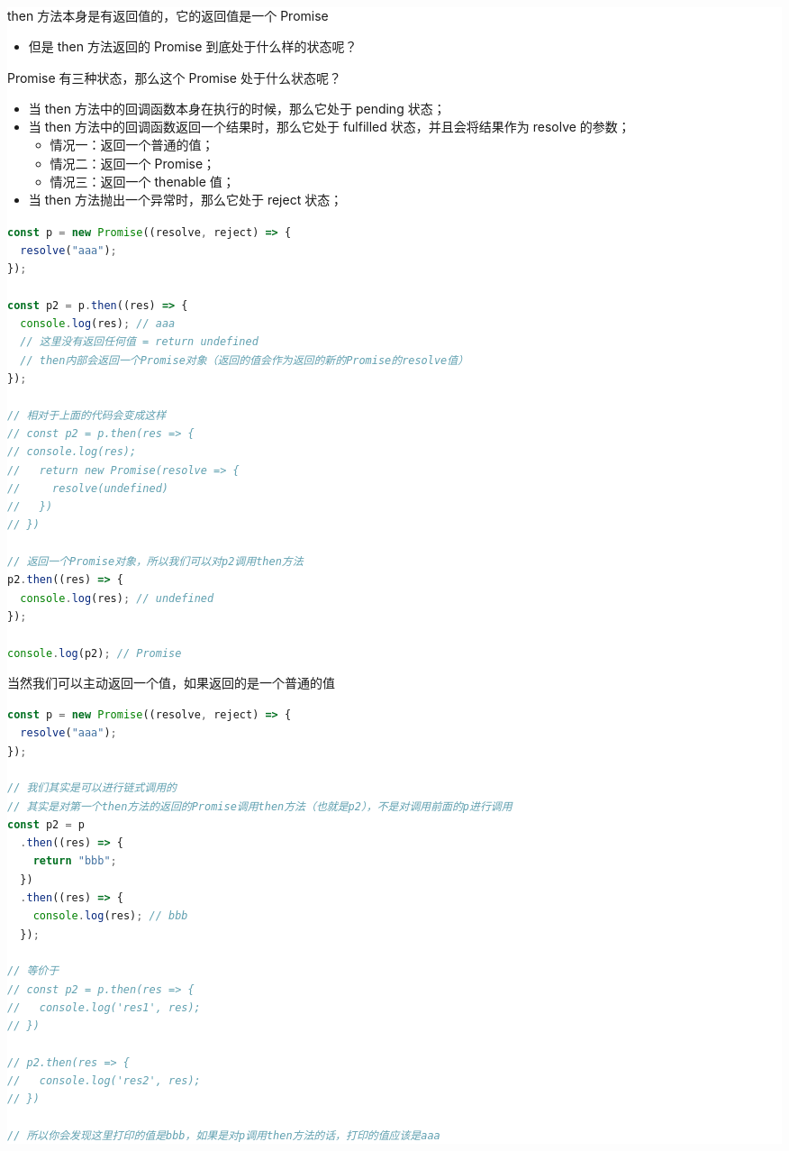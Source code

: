 then 方法本身是有返回值的，它的返回值是一个 Promise

- 但是 then 方法返回的 Promise 到底处于什么样的状态呢？

Promise 有三种状态，那么这个 Promise 处于什么状态呢？

- 当 then 方法中的回调函数本身在执行的时候，那么它处于 pending 状态；
- 当 then 方法中的回调函数返回一个结果时，那么它处于 fulfilled 状态，并且会将结果作为 resolve 的参数；
  - 情况一：返回一个普通的值；
  - 情况二：返回一个 Promise；
  - 情况三：返回一个 thenable 值；
- 当 then 方法抛出一个异常时，那么它处于 reject 状态；

```js
const p = new Promise((resolve, reject) => {
  resolve("aaa");
});

const p2 = p.then((res) => {
  console.log(res); // aaa
  // 这里没有返回任何值 = return undefined
  // then内部会返回一个Promise对象（返回的值会作为返回的新的Promise的resolve值）
});

// 相对于上面的代码会变成这样
// const p2 = p.then(res => {
// console.log(res);
//   return new Promise(resolve => {
//     resolve(undefined)
//   })
// })

// 返回一个Promise对象，所以我们可以对p2调用then方法
p2.then((res) => {
  console.log(res); // undefined
});

console.log(p2); // Promise
```

当然我们可以主动返回一个值，如果返回的是一个普通的值

```js
const p = new Promise((resolve, reject) => {
  resolve("aaa");
});

// 我们其实是可以进行链式调用的
// 其实是对第一个then方法的返回的Promise调用then方法（也就是p2），不是对调用前面的p进行调用
const p2 = p
  .then((res) => {
    return "bbb";
  })
  .then((res) => {
    console.log(res); // bbb
  });

// 等价于
// const p2 = p.then(res => {
//   console.log('res1', res);
// })

// p2.then(res => {
//   console.log('res2', res);
// })

// 所以你会发现这里打印的值是bbb，如果是对p调用then方法的话，打印的值应该是aaa
```